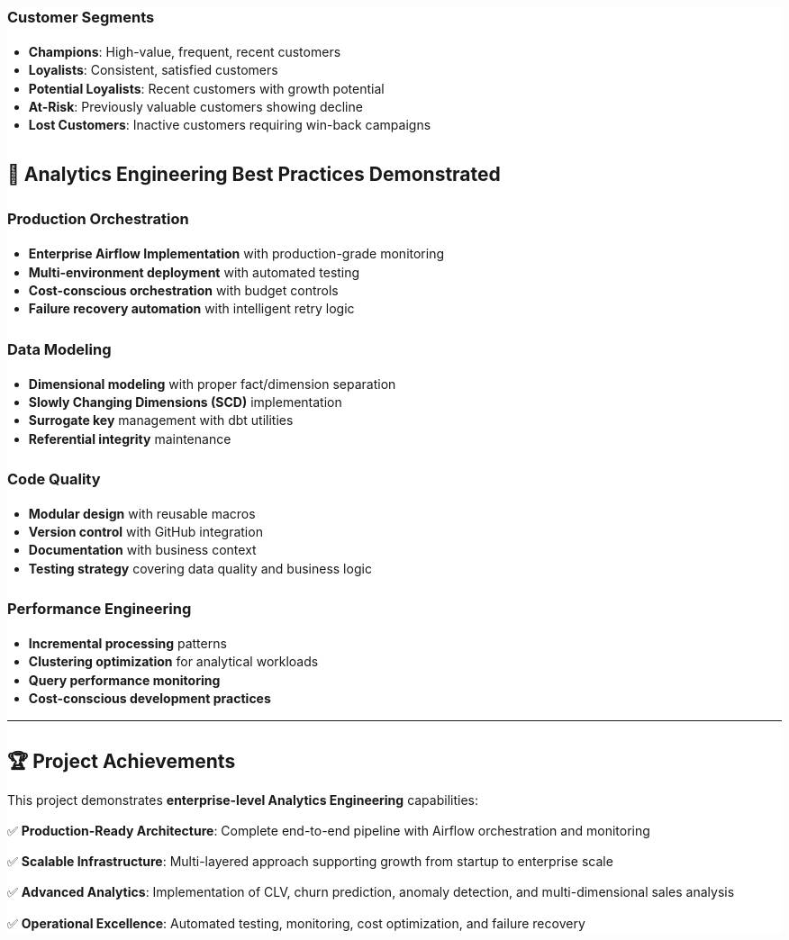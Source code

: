 ### Customer Segments
- **Champions**: High-value, frequent, recent customers
- **Loyalists**: Consistent, satisfied customers  
- **Potential Loyalists**: Recent customers with growth potential
- **At-Risk**: Previously valuable customers showing decline
- **Lost Customers**: Inactive customers requiring win-back campaigns

## 🎯 Analytics Engineering Best Practices Demonstrated

### **Production Orchestration**
- **Enterprise Airflow Implementation** with production-grade monitoring
- **Multi-environment deployment** with automated testing
- **Cost-conscious orchestration** with budget controls
- **Failure recovery automation** with intelligent retry logic

### Data Modeling
- **Dimensional modeling** with proper fact/dimension separation
- **Slowly Changing Dimensions (SCD)** implementation
- **Surrogate key** management with dbt utilities
- **Referential integrity** maintenance

### Code Quality
- **Modular design** with reusable macros
- **Version control** with GitHub integration
- **Documentation** with business context
- **Testing strategy** covering data quality and business logic

### Performance Engineering
- **Incremental processing** patterns
- **Clustering optimization** for analytical workloads  
- **Query performance monitoring**
- **Cost-conscious development practices**

---

## 🏆 Project Achievements

This project demonstrates **enterprise-level Analytics Engineering** capabilities:

✅ **Production-Ready Architecture**: Complete end-to-end pipeline with Airflow orchestration and monitoring

✅ **Scalable Infrastructure**: Multi-layered approach supporting growth from startup to enterprise scale

✅ **Advanced Analytics**: Implementation of CLV, churn prediction, anomaly detection, and multi-dimensional sales analysis

✅ **Operational Excellence**: Automated testing, monitoring, cost optimization, and failure recovery
